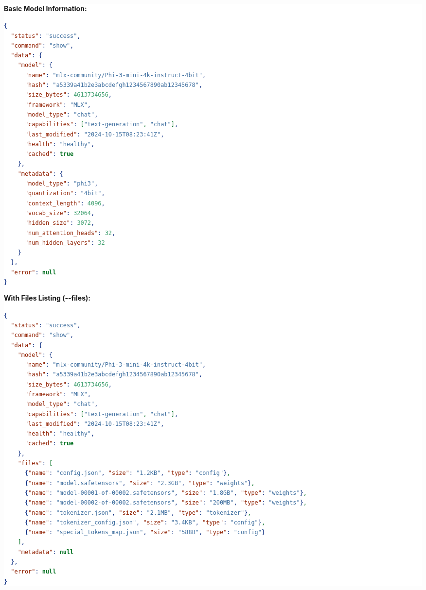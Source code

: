 **Basic Model Information:**
```json
{
  "status": "success",
  "command": "show",
  "data": {
    "model": {
      "name": "mlx-community/Phi-3-mini-4k-instruct-4bit",
      "hash": "a5339a41b2e3abcdefgh1234567890ab12345678",
      "size_bytes": 4613734656,
      "framework": "MLX",
      "model_type": "chat",
      "capabilities": ["text-generation", "chat"],
      "last_modified": "2024-10-15T08:23:41Z",
      "health": "healthy",
      "cached": true
    },
    "metadata": {
      "model_type": "phi3",
      "quantization": "4bit",
      "context_length": 4096,
      "vocab_size": 32064,
      "hidden_size": 3072,
      "num_attention_heads": 32,
      "num_hidden_layers": 32
    }
  },
  "error": null
}
```

**With Files Listing (--files):**
```json
{
  "status": "success",
  "command": "show",
  "data": {
    "model": {
      "name": "mlx-community/Phi-3-mini-4k-instruct-4bit",
      "hash": "a5339a41b2e3abcdefgh1234567890ab12345678",
      "size_bytes": 4613734656,
      "framework": "MLX",
      "model_type": "chat",
      "capabilities": ["text-generation", "chat"],
      "last_modified": "2024-10-15T08:23:41Z",
      "health": "healthy",
      "cached": true
    },
    "files": [
      {"name": "config.json", "size": "1.2KB", "type": "config"},
      {"name": "model.safetensors", "size": "2.3GB", "type": "weights"},
      {"name": "model-00001-of-00002.safetensors", "size": "1.8GB", "type": "weights"},
      {"name": "model-00002-of-00002.safetensors", "size": "200MB", "type": "weights"},
      {"name": "tokenizer.json", "size": "2.1MB", "type": "tokenizer"},
      {"name": "tokenizer_config.json", "size": "3.4KB", "type": "config"},
      {"name": "special_tokens_map.json", "size": "588B", "type": "config"}
    ],
    "metadata": null
  },
  "error": null
}
```

